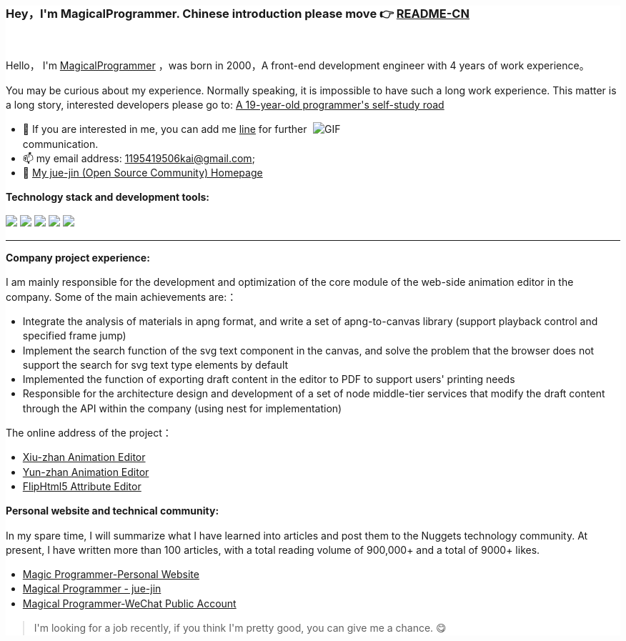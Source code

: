 ### Hey，I'm MagicalProgrammer. Chinese introduction please move 👉 [README-CN](./README-CN.md)
<br />

Hello， I'm [MagicalProgrammer](https://kaisir.cn) ，was born in 2000，A front-end development engineer with 4 years of work experience。

You may be curious about my experience. Normally speaking, it is impossible to have such a long work experience. This matter is a long story, interested developers please go to: [A 19-year-old programmer's self-study road](https://juejin.cn/post/6844904025746309133)


  <img align="right" alt="GIF" src="./code.gif" width="430" height="100%" />

- 💬 If you are interested in me, you can add me [line](https://line.me/ti/p/vTG_d77udE) for further communication.
- 📫 my email address: [1195419506kai@gmail.com](mailto:1195419506kai@gmail.com);
- 📝 [My jue-jin (Open Source Community) Homepage](https://juejin.cn/user/3984285870859614/posts)

**Technology stack and development tools:**

<code><img height="20" src="./JavaScript.png"></code>
<code><img height="20" src="./typescript.png"></code>
<code><img height="20" src="./Vue.png"></code>
<code><img height="20" src="./git.png"></code>
<code><img height="20" src="./Webstorm.png"></code>

----------


**Company project experience:**

I am mainly responsible for the development and optimization of the core module of the web-side animation editor in the company. Some of the main achievements are:：
* Integrate the analysis of materials in apng format, and write a set of apng-to-canvas library (support playback control and specified frame jump)
* Implement the search function of the svg text component in the canvas, and solve the problem that the browser does not support the search for svg text type elements by default
* Implemented the function of exporting draft content in the editor to PDF to support users' printing needs
* Responsible for the architecture design and development of a set of node middle-tier services that modify the draft content through the API within the company (using nest for implementation)

The online address of the project：
- [Xiu-zhan Animation Editor](https://www.xiuzhan365.com/)
- [Yun-zhan Animation Editor](https://www.yunzhan365.com/)
- [FlipHtml5 Attribute Editor](https://fliphtml5.com/)

**Personal website and technical community:**

In my spare time, I will summarize what I have learned into articles and post them to the Nuggets technology community. At present, I have written more than 100 articles, with a total reading volume of 900,000+ and a total of 9000+ likes.

* [Magic Programmer-Personal Website](https://www.kaisir.cn/)
* [Magical Programmer - jue-jin](https://juejin.cn/user/3984285870859614)
* [Magical Programmer-WeChat Public Account](https://p9-juejin.byteimg.com/tos-cn-i-k3u1fbpfcp/8b7566ab57814aad861b378882c1ee58~tplv-k3u1fbpfcp-watermark.image?)

> I'm looking for a job recently, if you think I'm pretty good, you can give me a chance. 😋


